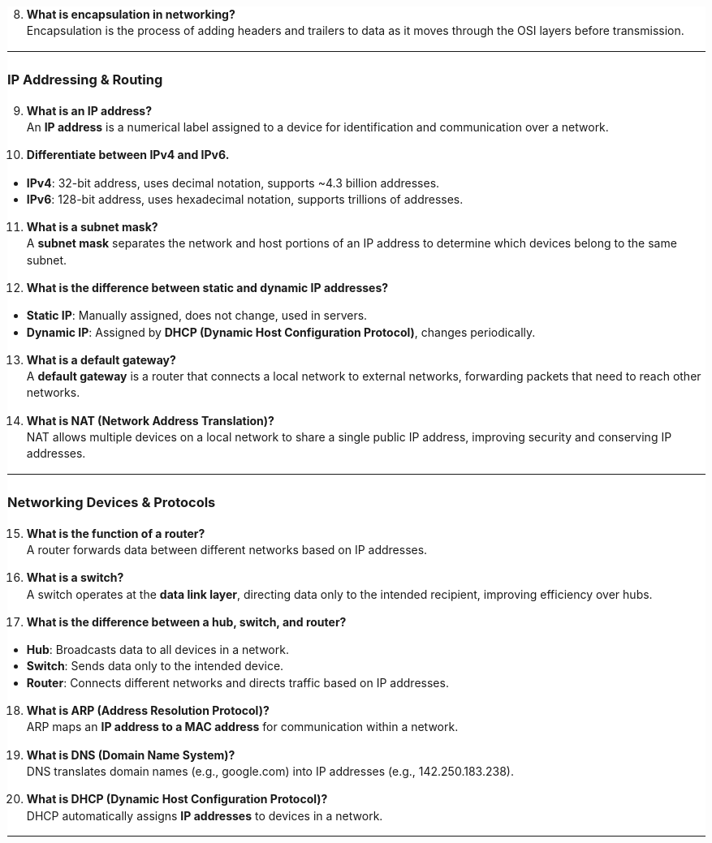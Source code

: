 8. **What is encapsulation in networking?**  
   Encapsulation is the process of adding headers and trailers to data as it moves through the OSI layers before transmission.  

---

### **IP Addressing & Routing**  
9. **What is an IP address?**  
   An **IP address** is a numerical label assigned to a device for identification and communication over a network.  

10. **Differentiate between IPv4 and IPv6.**  
   - **IPv4**: 32-bit address, uses decimal notation, supports ~4.3 billion addresses.  
   - **IPv6**: 128-bit address, uses hexadecimal notation, supports trillions of addresses.  

11. **What is a subnet mask?**  
   A **subnet mask** separates the network and host portions of an IP address to determine which devices belong to the same subnet.  

12. **What is the difference between static and dynamic IP addresses?**  
   - **Static IP**: Manually assigned, does not change, used in servers.  
   - **Dynamic IP**: Assigned by **DHCP (Dynamic Host Configuration Protocol)**, changes periodically.  

13. **What is a default gateway?**  
   A **default gateway** is a router that connects a local network to external networks, forwarding packets that need to reach other networks.  

14. **What is NAT (Network Address Translation)?**  
   NAT allows multiple devices on a local network to share a single public IP address, improving security and conserving IP addresses.  

---

### **Networking Devices & Protocols**  
15. **What is the function of a router?**  
   A router forwards data between different networks based on IP addresses.  

16. **What is a switch?**  
   A switch operates at the **data link layer**, directing data only to the intended recipient, improving efficiency over hubs.  

17. **What is the difference between a hub, switch, and router?**  
   - **Hub**: Broadcasts data to all devices in a network.  
   - **Switch**: Sends data only to the intended device.  
   - **Router**: Connects different networks and directs traffic based on IP addresses.  

18. **What is ARP (Address Resolution Protocol)?**  
   ARP maps an **IP address to a MAC address** for communication within a network.  

19. **What is DNS (Domain Name System)?**  
   DNS translates domain names (e.g., google.com) into IP addresses (e.g., 142.250.183.238).  

20. **What is DHCP (Dynamic Host Configuration Protocol)?**  
   DHCP automatically assigns **IP addresses** to devices in a network.  

---
